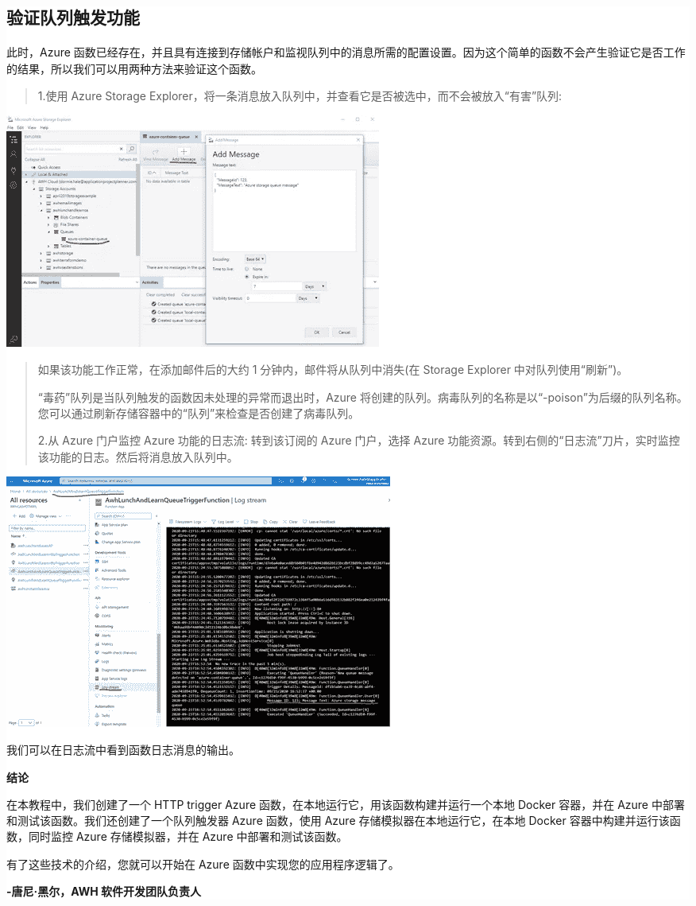 ## **验证队列触发功能**

此时，Azure 函数已经存在，并且具有连接到存储帐户和监视队列中的消息所需的配置设置。因为这个简单的函数不会产生验证它是否工作的结果，所以我们可以用两种方法来验证这个函数。

> 1.使用 Azure Storage Explorer，将一条消息放入队列中，并查看它是否被选中，而不会被放入“有害”队列:

![](img/61017ef1e2a67bf92ebf38d0249d03b0.png)

> 如果该功能工作正常，在添加邮件后的大约 1 分钟内，邮件将从队列中消失(在 Storage Explorer 中对队列使用“刷新”)。
> 
> “毒药”队列是当队列触发的函数因未处理的异常而退出时，Azure 将创建的队列。病毒队列的名称是以“-poison”为后缀的队列名称。您可以通过刷新存储容器中的“队列”来检查是否创建了病毒队列。
> 
> 2.从 Azure 门户监控 Azure 功能的日志流:
> 转到该订阅的 Azure 门户，选择 Azure 功能资源。转到右侧的“日志流”刀片，实时监控该功能的日志。然后将消息放入队列中。

![](img/d4a6b8acc57ed64e450c6181e21c4ffc.png)

我们可以在日志流中看到函数日志消息的输出。

**结论**

在本教程中，我们创建了一个 HTTP trigger Azure 函数，在本地运行它，用该函数构建并运行一个本地 Docker 容器，并在 Azure 中部署和测试该函数。我们还创建了一个队列触发器 Azure 函数，使用 Azure 存储模拟器在本地运行它，在本地 Docker 容器中构建并运行该函数，同时监控 Azure 存储模拟器，并在 Azure 中部署和测试该函数。

有了这些技术的介绍，您就可以开始在 Azure 函数中实现您的应用程序逻辑了。

**-唐尼·黑尔，AWH 软件开发团队负责人**
